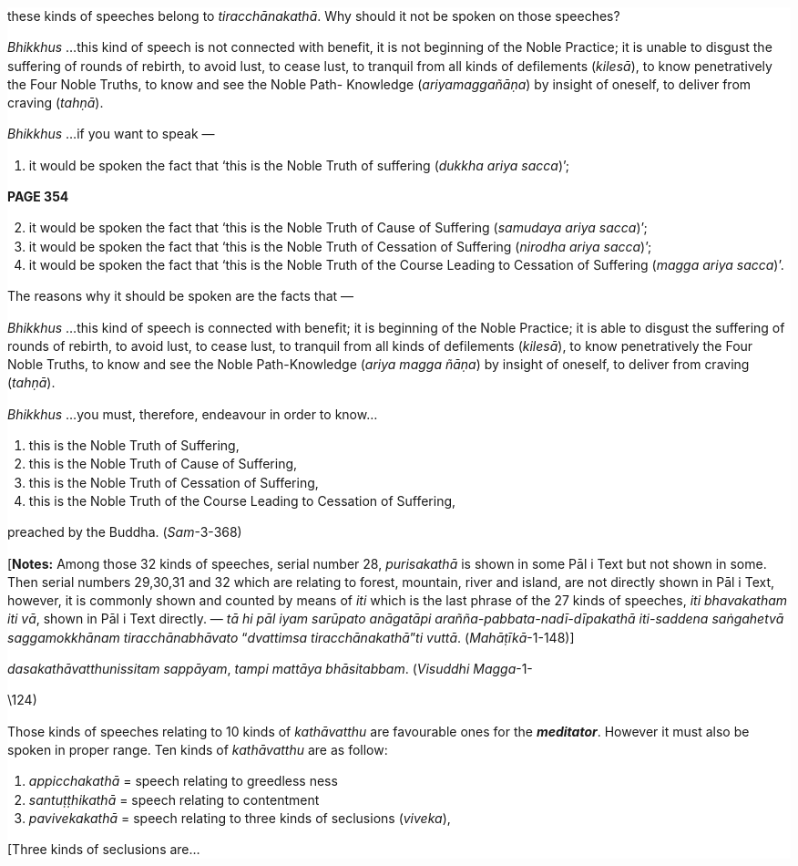 these kinds of speeches belong to *tiracchānakathā*. Why should it not be spoken on those speeches? 

*Bhikkhus* …this kind of speech is not connected with benefit, it is not beginning of the Noble Practice; it is unable to disgust the suffering of rounds of rebirth, to avoid lust, to cease lust, to tranquil from all kinds of defilements (*kilesā*), to know penetratively the Four Noble Truths, to know and see the Noble Path- Knowledge (*ariyamaggañāṇa*) by insight of oneself, to deliver from craving (*tahṇā*). 

*Bhikkhus* …if you want to speak — 

1. it would be spoken the fact that ‘this is the Noble Truth of suffering (*dukkha ariya sacca*)’; 

**PAGE 354** 

2. it would be spoken the fact that ‘this is the Noble Truth of Cause of Suffering (*samudaya ariya sacca*)’; 
2. it would be spoken the fact that ‘this is the Noble Truth of Cessation of Suffering (*nirodha ariya sacca*)’; 
2. it would be spoken the fact that ‘this is the Noble Truth of the Course Leading to Cessation of Suffering (*magga ariya sacca*)’. 

The reasons why it should be spoken are the facts that — 

*Bhikkhus* …this kind of speech is connected with benefit; it is beginning of the Noble Practice; it is able to disgust the suffering of rounds of rebirth, to avoid lust, to cease lust, to tranquil from all kinds of defilements (*kilesā*), to know penetratively the Four Noble Truths, to know and see the Noble Path-Knowledge (*ariya magga ñāṇa*) by insight of oneself, to deliver from craving (*tahṇā*). 

*Bhikkhus* …you must, therefore, endeavour in order to know… 

1. this is the Noble Truth of Suffering, 
1. this is the Noble Truth of Cause of Suffering, 
1. this is the Noble Truth of Cessation of Suffering, 
1. this is the Noble Truth of the Course Leading to Cessation of Suffering, 

 preached by the Buddha. (*Sam*-3-368) 

[**Notes:** Among those 32 kinds of speeches, serial number 28, *purisakathā* is shown in some Pāl i Text but not shown in some. Then serial numbers 29,30,31 and 32 which are relating to forest, mountain, river and island, are not directly shown in Pāl i Text, however, it is commonly shown and counted by means of *iti* which is the last phrase of the 27 kinds of speeches, *iti bhavakatham iti vā*, shown in Pāl i Text directly. — *tā hi pāl* *iyam sarūpato anāgatāpi arañña-pabbata-nadī-dīpakathā iti-saddena saṅgahetvā saggamokkhānam tiracchānabhāvato* “*dvattimsa tiracchānakathā*”*ti vuttā*. (*Mahāṭīkā*-1-148)] 

*dasakathāvatthunissitam sappāyam*, *tampi mattāya bhāsitabbam*. (*Visuddhi Magga*-1-

\124) 

Those kinds of speeches relating to 10 kinds of *kathāvatthu* are favourable ones for the ***meditator***. However it must also be spoken in proper range. Ten kinds of *kathāvatthu* are as follow: 

1. *appicchakathā* = speech relating to greedless ness 
1. *santuṭṭhikathā* = speech relating to contentment 
1. *pavivekakathā* = speech relating to three kinds of seclusions (*viveka*), 

[Three kinds of seclusions are… 
